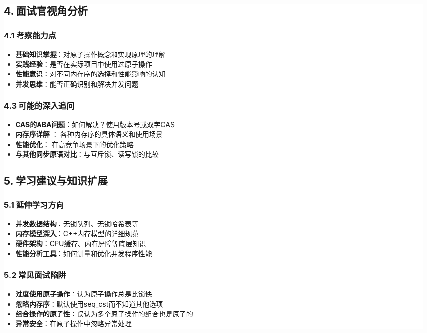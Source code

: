 ## 4. 面试官视角分析
### 4.1 考察能力点
- **基础知识掌握**：对原子操作概念和实现原理的理解
- **实践经验**：是否在实际项目中使用过原子操作
- **性能意识**：对不同内存序的选择和性能影响的认知
- **并发思维**：能否正确识别和解决并发问题

### 4.3 可能的深入追问
- **CAS的ABA问题**：如何解决？使用版本号或双字CAS
- **内存序详解**  ： 各种内存序的具体语义和使用场景
- **性能优化**：   在高竞争场景下的优化策略
- **与其他同步原语对比**：与互斥锁、读写锁的比较

## 5. 学习建议与知识扩展
### 5.1 延伸学习方向
- **并发数据结构**：无锁队列、无锁哈希表等
- **内存模型深入**：C++内存模型的详细规范
- **硬件架构**：CPU缓存、内存屏障等底层知识
- **性能分析工具**：如何测量和优化并发程序性能

### 5.2 常见面试陷阱
- **过度使用原子操作**：认为原子操作总是比锁快
- **忽略内存序**：默认使用seq_cst而不知道其他选项
- **组合操作的原子性**：误认为多个原子操作的组合也是原子的
- **异常安全**：在原子操作中忽略异常处理

